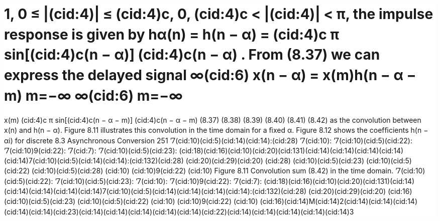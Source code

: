 1, 0 ≤ |(cid:4)| ≤ (cid:4)c,
0, (cid:4)c < |(cid:4)| < π,
the impulse response is given by
hα(n) = h(n − α) = (cid:4)c
π
sin[(cid:4)c(n − α)]
(cid:4)c(n − α)
.
From (8.37) we can express the delayed signal
∞(cid:6)
x(n − α) =
x(m)h(n − α − m)
m=−∞
∞(cid:6)
m=−∞
=
x(m)
(cid:4)c
π
sin[(cid:4)c(n − α − m)]
(cid:4)c(n − α − m)
(8.37)
(8.38)
(8.39)
(8.40)
(8.41)
(8.42)
as the convolution between x(n) and h(n − α). Figure 8.11 illustrates this convolution in
the time domain for a ﬁxed α. Figure 8.12 shows the coefﬁcients h(n − αi) for discrete
8.3 Asynchronous Conversion
251
’7(cid:10)(cid:5)(cid:14)(cid:14):(cid:28)
’7(cid:10):
’7(cid:10)(cid:5)(cid:22):
’7(cid:10)9(cid:22):
’7(cid:7):
’7(cid:10)(cid:5)(cid:23):
(cid:18)(cid:16)(cid:10)(cid:20)(cid:131)(cid:14)(cid:14)(cid:14)(cid:14)(cid:14)7(cid:10)(cid:5)(cid:14)(cid:14):(cid:132)(cid:28)
(cid:20)(cid:29)(cid:20)
(cid:28)
(cid:10)(cid:5)(cid:23)
(cid:10)(cid:5)(cid:22)
(cid:10)(cid:5)(cid:28)
(cid:10)
(cid:10)9(cid:22)
(cid:10)
Figure 8.11 Convolution sum (8.42) in the time domain.
’7(cid:10)(cid:5)(cid:22):
’7(cid:10)(cid:5)(cid:23):
’7(cid:10):
’7(cid:10)9(cid:22):
’7(cid:7):
(cid:18)(cid:16)(cid:10)(cid:20)(cid:131)(cid:14)(cid:14)(cid:14)(cid:14)(cid:14)7(cid:10)(cid:5)(cid:14)(cid:14)(cid:14)(cid:14):(cid:132)(cid:28)
(cid:20)(cid:29)(cid:20)
(cid:16)
(cid:10)(cid:5)(cid:23)
(cid:10)(cid:5)(cid:22)
(cid:10)
(cid:10)9(cid:22)
(cid:10)
(cid:16)(cid:14)M(cid:14)2(cid:14)(cid:14)(cid:14)(cid:14)(cid:14)(cid:23)(cid:14)(cid:14)(cid:14)(cid:14)(cid:14)(cid:22)(cid:14)(cid:14)(cid:14)(cid:14)(cid:14)3